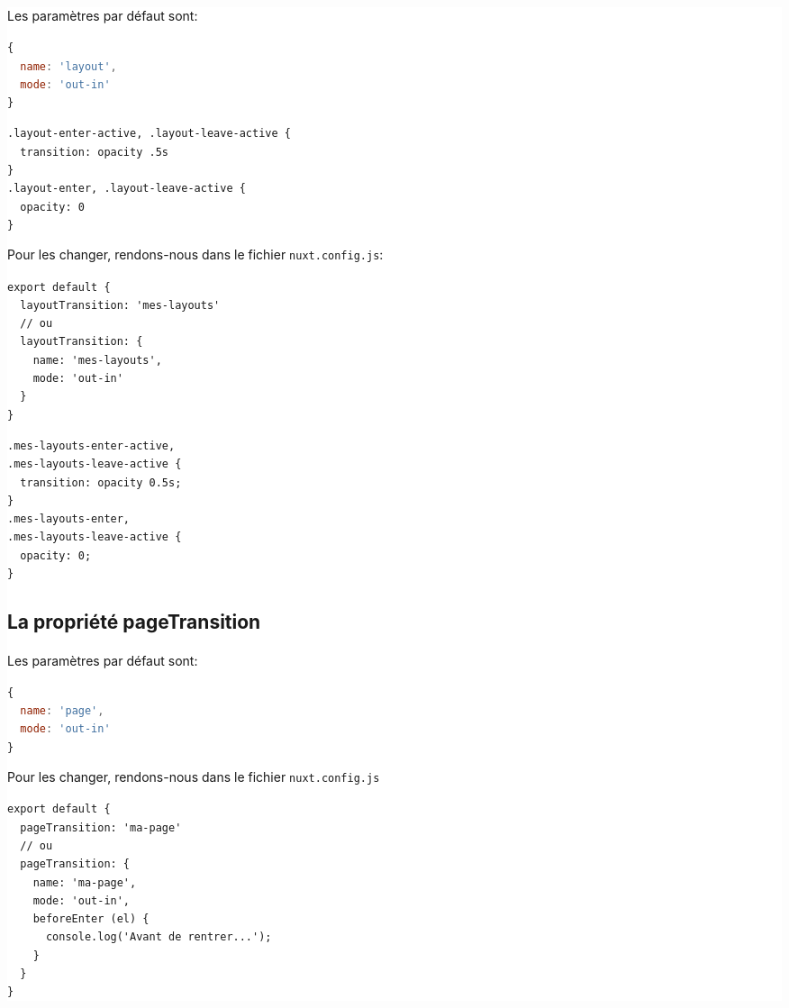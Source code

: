 Les paramètres par défaut sont:

```js
{
  name: 'layout',
  mode: 'out-in'
}
```

```js{}[assets/main.css]
.layout-enter-active, .layout-leave-active {
  transition: opacity .5s
}
.layout-enter, .layout-leave-active {
  opacity: 0
}
```

Pour les changer, rendons-nous dans le fichier `nuxt.config.js`:

```js{}[nuxt.config.js]
export default {
  layoutTransition: 'mes-layouts'
  // ou
  layoutTransition: {
    name: 'mes-layouts',
    mode: 'out-in'
  }
}
```

```css{}[assets/main.css]
.mes-layouts-enter-active,
.mes-layouts-leave-active {
  transition: opacity 0.5s;
}
.mes-layouts-enter,
.mes-layouts-leave-active {
  opacity: 0;
}
```

## La propriété pageTransition

Les paramètres par défaut sont:

```js
{
  name: 'page',
  mode: 'out-in'
}
```

Pour les changer, rendons-nous dans le fichier `nuxt.config.js`

```js{}[nuxt.config.js]
export default {
  pageTransition: 'ma-page'
  // ou
  pageTransition: {
    name: 'ma-page',
    mode: 'out-in',
    beforeEnter (el) {
      console.log('Avant de rentrer...');
    }
  }
}
```
